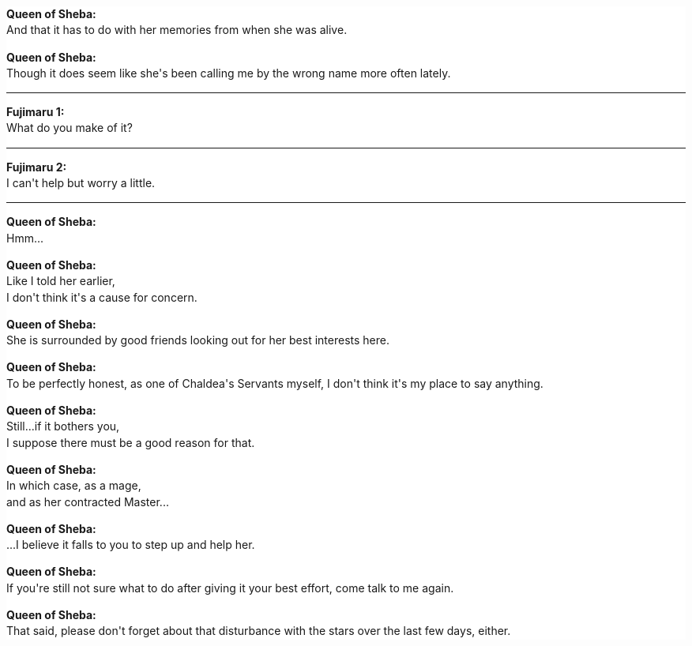    
**Queen of Sheba:**   
And that it has to do with her memories from when she was alive.  
  
   
**Queen of Sheba:**   
Though it does seem like she's been calling me by the wrong name more often lately.  
  
   
  
  
---  
  
**Fujimaru 1:**   
What do you make of it?  
  
---  
  
**Fujimaru 2:**   
I can't help but worry a little.  
  
  
---  
   
**Queen of Sheba:**   
Hmm...  
  
   
**Queen of Sheba:**   
Like I told her earlier,  
I don't think it's a cause for concern.  
  
   
**Queen of Sheba:**   
She is surrounded by good friends looking out for her best interests here.  
  
   
**Queen of Sheba:**   
To be perfectly honest, as one of Chaldea's Servants myself, I don't think it's my place to say anything.  
  
   
**Queen of Sheba:**   
Still...if it bothers you,  
I suppose there must be a good reason for that.  
  
   
**Queen of Sheba:**   
In which case, as a mage,  
and as her contracted Master...  
  
   
**Queen of Sheba:**   
...I believe it falls to you to step up and help her.  
  
   
**Queen of Sheba:**   
If you're still not sure what to do after giving it your best effort, come talk to me again.  
  
   
**Queen of Sheba:**   
That said, please don't forget about that disturbance with the stars over the last few days, either.  
  